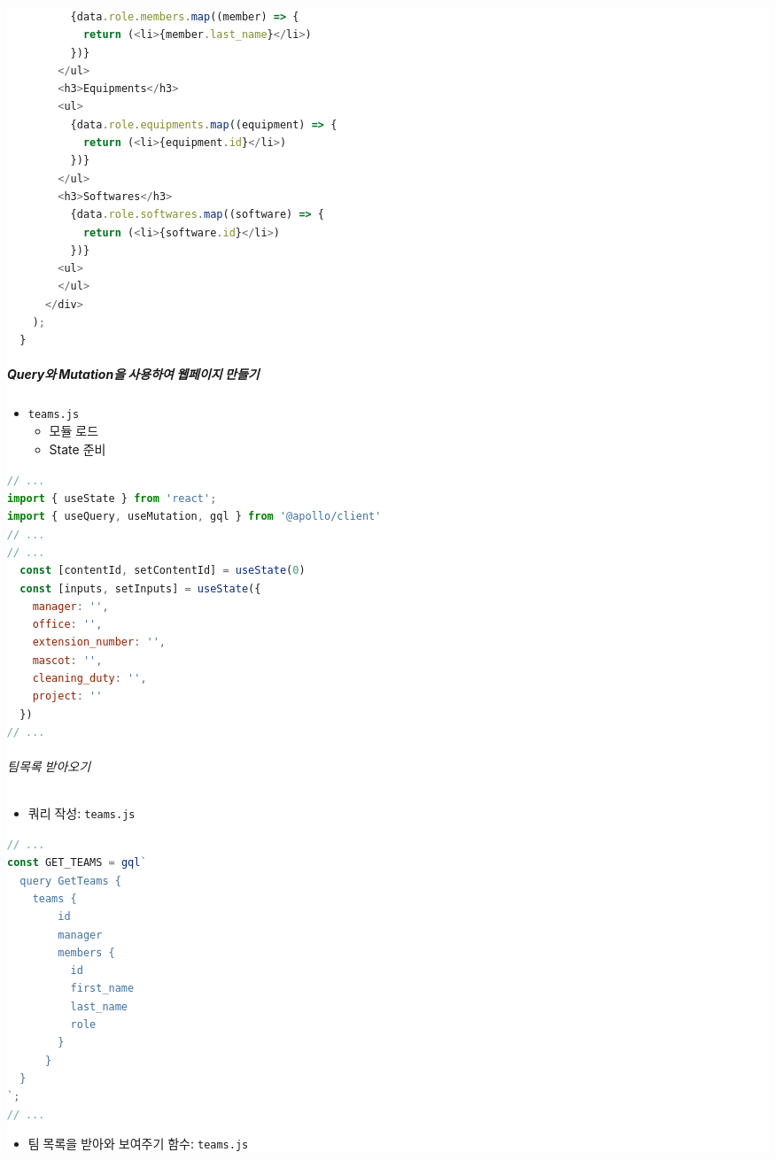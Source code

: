 ```javascript
          {data.role.members.map((member) => {
            return (<li>{member.last_name}</li>)
          })}
        </ul>
        <h3>Equipments</h3>
        <ul>
          {data.role.equipments.map((equipment) => {
            return (<li>{equipment.id}</li>)
          })}
        </ul>
        <h3>Softwares</h3>
          {data.role.softwares.map((software) => {
            return (<li>{software.id}</li>)
          })}
        <ul>
        </ul>
      </div>
    );
  }
```
##### Query와 Mutation을 사용하여 웹페이지 만들기
- ``teams.js``
  - 모듈 로드
  - State 준비
```javascript
// ...
import { useState } from 'react';
import { useQuery, useMutation, gql } from '@apollo/client'
// ...
// ...
  const [contentId, setContentId] = useState(0)
  const [inputs, setInputs] = useState({
    manager: '',
    office: '',
    extension_number: '',
    mascot: '',
    cleaning_duty: '',
    project: ''
  })
// ...
```
###### 팀목록 받아오기 
- 쿼리 작성: ``teams.js``
```javascript
// ...
const GET_TEAMS = gql`
  query GetTeams {
    teams {
        id
        manager
        members {
          id
          first_name
          last_name
          role
        }
      }
  }
`;
// ...
```
- 팀 목록을 받아와 보여주기 함수: ``teams.js``
```javascript
```